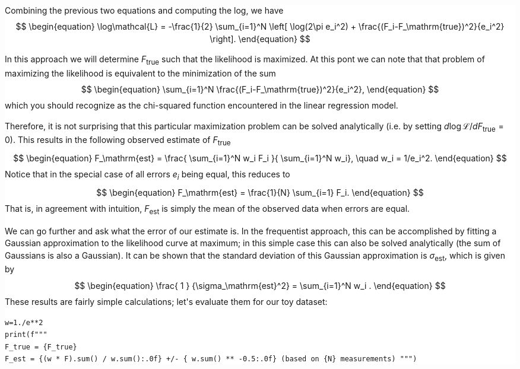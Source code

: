 

Combining the previous two equations and computing the log, we have
$$
\begin{equation}
\log\mathcal{L} = -\frac{1}{2} \sum_{i=1}^N \left[ \log(2\pi e_i^2) +  \frac{(F_i-F_\mathrm{true})^2}{e_i^2} \right].
\end{equation}
$$

In this approach we will determine $F_\mathrm{true}$ such that the likelihood is maximized. At this pont we can note that that problem of maximizing the likelihood is equivalent to the minimization of the sum
$$
\begin{equation}
\sum_{i=1}^N \frac{(F_i-F_\mathrm{true})^2}{e_i^2},
\end{equation}
$$
which you should recognize as the chi-squared function encountered in the linear regression model.

Therefore, it is not surprising that this particular maximization problem can be solved analytically (i.e. by setting $d\log\mathcal{L}/d F_\mathrm{true} = 0$). This results in the following observed estimate of $F_\mathrm{true}$
$$
\begin{equation}
F_\mathrm{est} = \frac{ \sum_{i=1}^N w_i F_i }{ \sum_{i=1}^N w_i}, \quad w_i = 1/e_i^2.
\end{equation}
$$
Notice that in the special case of all errors $e_i$ being equal, this reduces to
$$
\begin{equation}
F_\mathrm{est} = \frac{1}{N} \sum_{i=1} F_i.
\end{equation}
$$
That is, in agreement with intuition, $F_\mathrm{est}$ is simply the mean of the observed data when errors are equal.

We can go further and ask what the error of our estimate is. In the frequentist approach, this can be accomplished by fitting a Gaussian approximation to the likelihood curve at maximum; in this simple case this can also be solved analytically (the sum of Gaussians is also a Gaussian). It can be shown that the standard deviation of this Gaussian approximation is $\sigma_\mathrm{est}$, which is given by
$$
\begin{equation}
\frac{ 1 } {\sigma_\mathrm{est}^2} = \sum_{i=1}^N w_i .
\end{equation}
$$
These results are fairly simple calculations; let's evaluate them for our toy dataset:


~~~~~~~~~~~~~~~~~~~~~~~~~~~~~~~~~~~~~~~~~~~~~~~~~~~~~~~~{.Python}
w=1./e**2
print(f"""
F_true = {F_true}
F_est = {(w * F).sum() / w.sum():.0f} +/- { w.sum() ** -0.5:.0f} (based on {N} measurements) """)
~~~~~~~~~~~~~~~~~~~~~~~~~~~~~~~~~~~~~~~~~~~~~~~~~~~~~~~~~~~~~~~


[^errors]: We'll make the reasonable assumption that errors are Gaussian. In a Frequentist perspective, $e_i$ is the standard deviation of the results of a single measurement event in the limit of repetitions of *that event*. In the Bayesian perspective, $e_i$ is the standard deviation of the (Gaussian) probability distribution describing our knowledge of that particular measurement given its observed value.